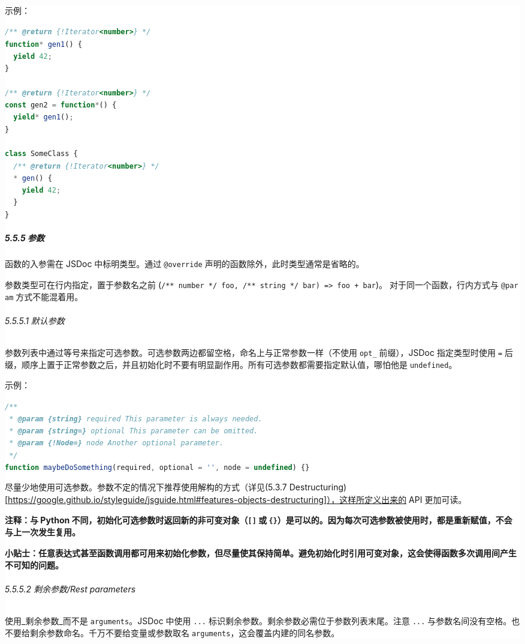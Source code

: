 示例：

```js
/** @return {!Iterator<number>} */
function* gen1() {
  yield 42;
}

/** @return {!Iterator<number>} */
const gen2 = function*() {
  yield* gen1();
}

class SomeClass {
  /** @return {!Iterator<number>} */
  * gen() {
    yield 42;
  }
}
```


##### 5.5.5 参数

函数的入参需在 JSDoc 中标明类型。通过 `@override` 声明的函数除外，此时类型通常是省略的。

参数类型可在行内指定，置于参数名之前 (`/** number */ foo, /** string */ bar) => foo + bar`)。 对于同一个函数，行内方式与 `@param` 方式不能混着用。


###### 5.5.5.1 默认参数

参数列表中通过等号来指定可选参数。可选参数两边都留空格，命名上与正常参数一样（不使用 `opt_` 前缀），JSDoc 指定类型时使用 `=` 后缀，顺序上置于正常参数之后，并且初始化时不要有明显副作用。所有可选参数都需要指定默认值，哪怕他是 `undefined`。

示例：

```js
/**
 * @param {string} required This parameter is always needed.
 * @param {string=} optional This parameter can be omitted.
 * @param {!Node=} node Another optional parameter.
 */
function maybeDoSomething(required, optional = '', node = undefined) {}
```

尽量少地使用可选参数。参数不定的情况下推荐使用解构的方式（详见(5.3.7 Destructuring)[https://google.github.io/styleguide/jsguide.html#features-objects-destructuring]），这样所定义出来的 API 更加可读。

**注释：与 Python 不同，初始化可选参数时返回新的非可变对象（`[]` 或 `{}`）是可以的。因为每次可选参数被使用时，都是重新赋值，不会与上一次发生复用。**

**小贴士：任意表达式甚至函数调用都可用来初始化参数，但尽量使其保持简单。避免初始化时引用可变对象，这会使得函数多次调用间产生不可知的问题。**


###### 5.5.5.2 剩余参数/Rest parameters

使用_剩余参数_而不是 `arguments`。JSDoc 中使用 `...` 标识剩余参数。剩余参数必需位于参数列表末尾。注意 `...` 与参数名间没有空格。也不要给剩余参数命名。千万不要给变量或参数取名 `arguments`，这会覆盖内建的同名参数。
